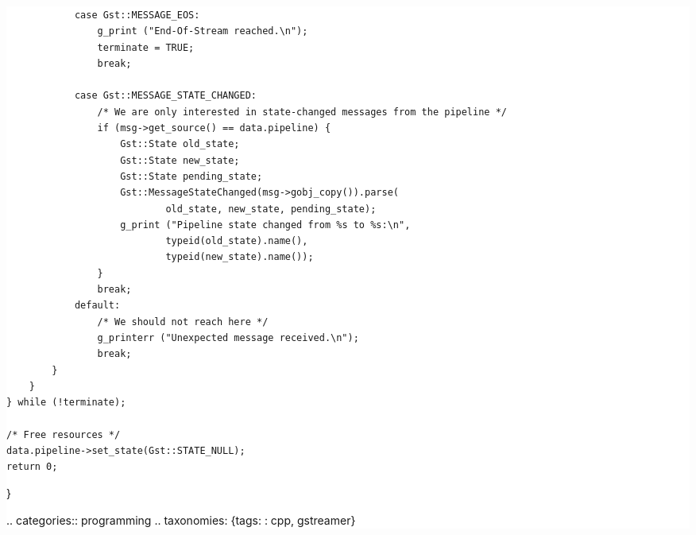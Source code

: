                 case Gst::MESSAGE_EOS:
                    g_print ("End-Of-Stream reached.\n");
                    terminate = TRUE;
                    break;

                case Gst::MESSAGE_STATE_CHANGED:
                    /* We are only interested in state-changed messages from the pipeline */
                    if (msg->get_source() == data.pipeline) {
                        Gst::State old_state;
                        Gst::State new_state;
                        Gst::State pending_state;
                        Gst::MessageStateChanged(msg->gobj_copy()).parse(
                                old_state, new_state, pending_state);
                        g_print ("Pipeline state changed from %s to %s:\n",
                                typeid(old_state).name(),
                                typeid(new_state).name());
                    }
                    break;
                default:
                    /* We should not reach here */
                    g_printerr ("Unexpected message received.\n");
                    break;
            }
        }
    } while (!terminate);

    /* Free resources */
    data.pipeline->set_state(Gst::STATE_NULL);
    return 0;
}

.. categories:: programming
.. taxonomies: {tags: : cpp, gstreamer}
